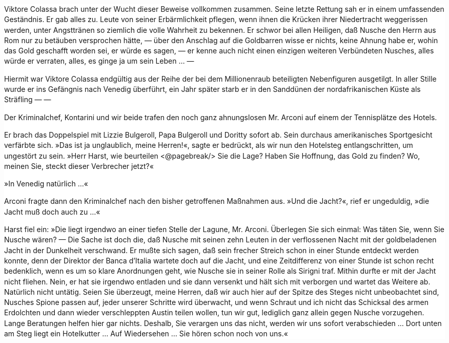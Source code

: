 Viktore Colassa brach unter der Wucht dieser Beweise
vollkommen zusammen. Seine letzte Rettung sah er in einem
umfassenden Geständnis. Er gab alles zu. Leute von seiner
Erbärmlichkeit pflegen, wenn ihnen die Krücken ihrer Niedertracht
weggerissen werden, unter Angsttränen so ziemlich die
volle Wahrheit zu bekennen. Er schwor bei allen Heiligen,
daß Nusche den Herrn aus Rom nur zu betäuben versprochen
hätte, — über den Anschlag auf die Goldbarren wisse er nichts,
keine Ahnung habe er, wohin das Gold geschafft worden sei,
er würde es sagen, — er kenne auch nicht einen einzigen weiteren
Verbündeten Nusches, alles würde er verraten, alles,
es ginge ja um sein Leben … —

Hiermit war Viktore Colassa endgültig aus der Reihe
der bei dem Millionenraub beteiligten Nebenfiguren ausgetilgt.
In aller Stille wurde er ins Gefängnis nach Venedig überführt,
ein Jahr später starb er in den Sanddünen der nordafrikanischen
Küste als Sträfling — —

Der Kriminalchef, Kontarini und wir beide trafen den
noch ganz ahnungslosen Mr. Arconi auf einem der Tennisplätze
des Hotels.

Er brach das Doppelspiel mit Lizzie Bulgeroll, Papa
Bulgeroll und Doritty sofort ab. Sein durchaus amerikanisches
Sportgesicht verfärbte sich. »Das ist ja unglaublich,
meine Herren!«, sagte er bedrückt, als wir nun den Hotelsteg
entlangschritten, um ungestört zu sein. »Herr Harst, wie beurteilen
<@pagebreak/>
Sie die Lage? Haben Sie Hoffnung, das Gold zu
finden? Wo, meinen Sie, steckt dieser Verbrecher jetzt?«

»In Venedig natürlich …«

Arconi fragte dann den Kriminalchef nach den bisher getroffenen
Maßnahmen aus. »Und die Jacht?«, rief er ungeduldig,
»die Jacht muß doch auch zu …«

Harst fiel ein: »Die liegt irgendwo an einer tiefen Stelle
der Lagune, Mr. Arconi. Überlegen Sie sich einmal: Was
täten Sie, wenn Sie Nusche wären? — Die Sache ist doch die,
daß Nusche mit seinen zehn Leuten in der verflossenen Nacht
mit der goldbeladenen Jacht in der Dunkelheit verschwand.
Er mußte sich sagen, daß sein frecher Streich schon in einer
Stunde entdeckt werden konnte, denn der Direktor der Banca
d’Italia wartete doch auf die Jacht, und eine Zeitdifferenz
von einer Stunde ist schon recht bedenklich, wenn es um so
klare Anordnungen geht, wie Nusche sie in seiner Rolle als
Sirigni traf. Mithin durfte er mit der Jacht nicht fliehen.
Nein, er hat sie irgendwo entladen und sie dann versenkt und
hält sich mit verborgen und wartet das Weitere ab. Natürlich
nicht untätig. Seien Sie überzeugt, meine Herren, daß wir
auch hier auf der Spitze des Steges nicht unbeobachtet sind,
Nusches Spione passen auf, jeder unserer Schritte wird überwacht,
und wenn Schraut und ich nicht das Schicksal des armen
Erdolchten und dann wieder verschleppten Austin teilen wollen,
tun wir gut, lediglich ganz allein gegen Nusche vorzugehen.
Lange Beratungen helfen hier gar nichts. Deshalb, Sie verargen
uns das nicht, werden wir uns sofort verabschieden …
Dort unten am Steg liegt ein Hotelkutter … Auf Wiedersehen
… Sie hören schon noch von uns.«
